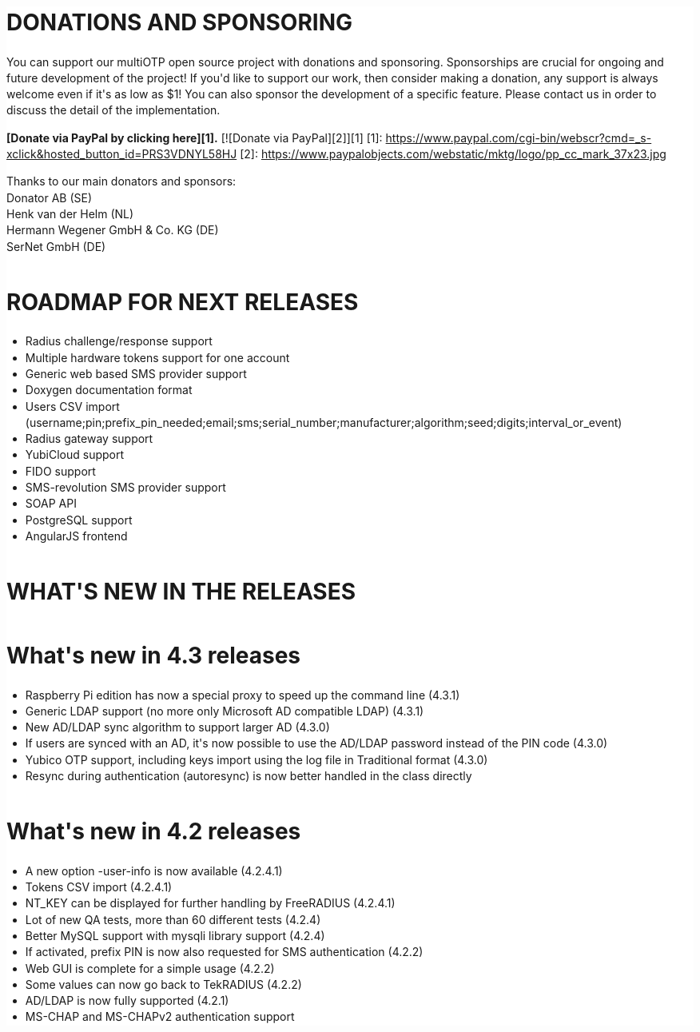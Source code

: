 
DONATIONS AND SPONSORING
========================
You can support our multiOTP open source project with donations and sponsoring.
Sponsorships are crucial for ongoing and future development of the project! 
If you'd like to support our work, then consider making a donation, any support
is always welcome even if it's as low as $1!
You can also sponsor the development of a specific feature. Please contact
us in order to discuss the detail of the implementation.

**[Donate via PayPal by clicking here][1].** [![Donate via PayPal][2]][1]
[1]: https://www.paypal.com/cgi-bin/webscr?cmd=_s-xclick&hosted_button_id=PRS3VDNYL58HJ
[2]: https://www.paypalobjects.com/webstatic/mktg/logo/pp_cc_mark_37x23.jpg

Thanks to our main donators and sponsors:  
Donator AB (SE)  
Henk van der Helm (NL)  
Hermann Wegener GmbH & Co. KG (DE)  
SerNet GmbH (DE)  


ROADMAP FOR NEXT RELEASES
=========================
- Radius challenge/response support
- Multiple hardware tokens support for one account
- Generic web based SMS provider support
- Doxygen documentation format
- Users CSV import
  (username;pin;prefix_pin_needed;email;sms;serial_number;manufacturer;algorithm;seed;digits;interval_or_event)
- Radius gateway support
- YubiCloud support
- FIDO support
- SMS-revolution SMS provider support
- SOAP API
- PostgreSQL support
- AngularJS frontend


WHAT'S NEW IN THE RELEASES
==========================
# What's new in 4.3 releases
- Raspberry Pi edition has now a special proxy to speed up the command line (4.3.1)
- Generic LDAP support (no more only Microsoft AD compatible LDAP) (4.3.1)
- New AD/LDAP sync algorithm to support larger AD (4.3.0)
- If users are synced with an AD, it's now possible to use
  the AD/LDAP password instead of the PIN code (4.3.0)
- Yubico OTP support, including keys import using the log file in Traditional format (4.3.0)
- Resync during authentication (autoresync) is now better handled in the class directly

# What's new in 4.2 releases
- A new option -user-info is now available (4.2.4.1)
- Tokens CSV import (4.2.4.1)
- NT_KEY can be displayed for further handling by FreeRADIUS (4.2.4.1)
- Lot of new QA tests, more than 60 different tests (4.2.4)
- Better MySQL support with mysqli library support (4.2.4)
- If activated, prefix PIN is now also requested for SMS authentication (4.2.2)
- Web GUI is complete for a simple usage (4.2.2)
- Some values can now go back to TekRADIUS (4.2.2)
- AD/LDAP is now fully supported (4.2.1)
- MS-CHAP and MS-CHAPv2 authentication support
